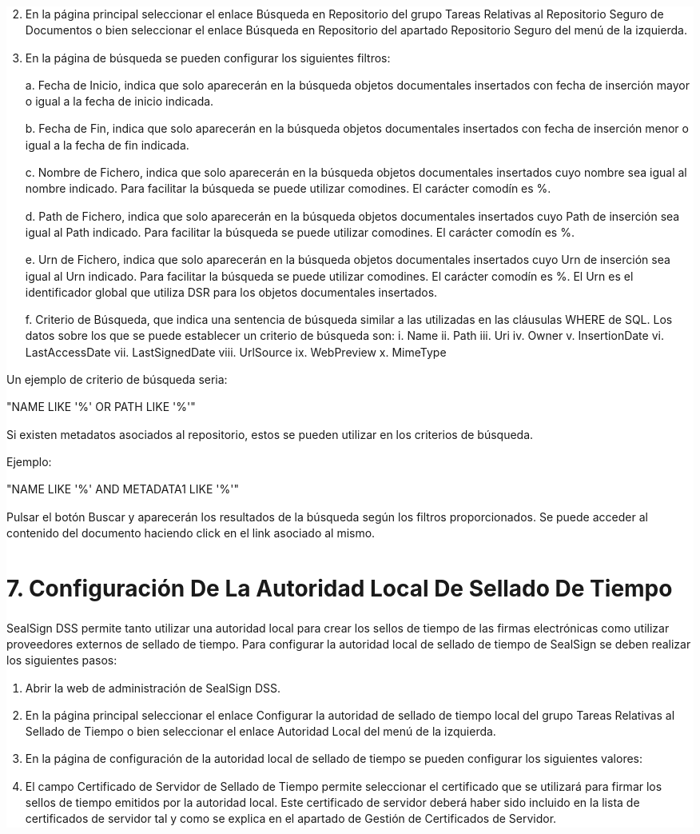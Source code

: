 2. En la página principal seleccionar el enlace Búsqueda en Repositorio del grupo Tareas Relativas al Repositorio Seguro de Documentos o bien seleccionar el enlace Búsqueda en Repositorio del apartado Repositorio Seguro del menú de la izquierda.

3. En la página de búsqueda se pueden configurar los siguientes filtros:

    a. Fecha de Inicio, indica que solo aparecerán en la búsqueda objetos documentales insertados con fecha de inserción mayor o igual a la fecha de inicio indicada.

    b. Fecha de Fin, indica que solo aparecerán en la búsqueda objetos documentales insertados con fecha de inserción menor o igual a la fecha de fin indicada.

    c. Nombre de Fichero, indica que solo aparecerán en la búsqueda objetos documentales insertados cuyo nombre sea igual al nombre indicado. Para facilitar la búsqueda se puede utilizar comodines. El carácter comodín es %.

    d. Path de Fichero, indica que solo aparecerán en la búsqueda objetos documentales insertados cuyo Path de inserción sea igual al Path indicado. Para facilitar la búsqueda se puede utilizar comodines. El carácter comodín es %.

    e. Urn de Fichero, indica que solo aparecerán en la búsqueda objetos documentales insertados cuyo Urn de inserción sea igual al Urn indicado. Para facilitar la búsqueda se puede utilizar comodines. El carácter comodín es %. El Urn es el identificador global que utiliza DSR para los objetos documentales insertados.

    f. Criterio de Búsqueda, que indica una sentencia de búsqueda similar a las utilizadas en las cláusulas WHERE de SQL. Los datos sobre los que se puede establecer un criterio de búsqueda son:
    i. Name ii. Path iii. Uri iv. Owner v. InsertionDate vi. LastAccessDate vii. LastSignedDate viii. UrlSource ix. WebPreview x. MimeType 

Un ejemplo de criterio de búsqueda seria:

"NAME LIKE '%' OR PATH LIKE '%'" 

Si existen metadatos asociados al repositorio, estos se pueden utilizar en los criterios de búsqueda. 

Ejemplo: 

"NAME LIKE '%' AND METADATA1 LIKE '%'" 

Pulsar el botón Buscar y aparecerán los resultados de la búsqueda según los filtros proporcionados. Se puede acceder al contenido del documento haciendo click en el link asociado al mismo.

# 7. Configuración De La Autoridad Local De Sellado De Tiempo

SealSign DSS permite tanto utilizar una autoridad local para crear los sellos de tiempo de las firmas electrónicas como utilizar proveedores externos de sellado de tiempo. Para configurar la autoridad local de sellado de tiempo de SealSign se deben realizar los siguientes pasos:
1. Abrir la web de administración de SealSign DSS.

2. En la página principal seleccionar el enlace Configurar la autoridad de sellado de tiempo local del grupo Tareas Relativas al Sellado de Tiempo o bien seleccionar el enlace Autoridad Local del menú de la izquierda.

3. En la página de configuración de la autoridad local de sellado de tiempo se pueden configurar los siguientes valores:
4. El campo Certificado de Servidor de Sellado de Tiempo permite seleccionar el certificado que se utilizará para firmar los sellos de tiempo emitidos por la autoridad local. Este certificado de servidor deberá haber sido incluido en la lista de certificados de servidor tal y como se explica en el apartado de Gestión de Certificados de Servidor.
